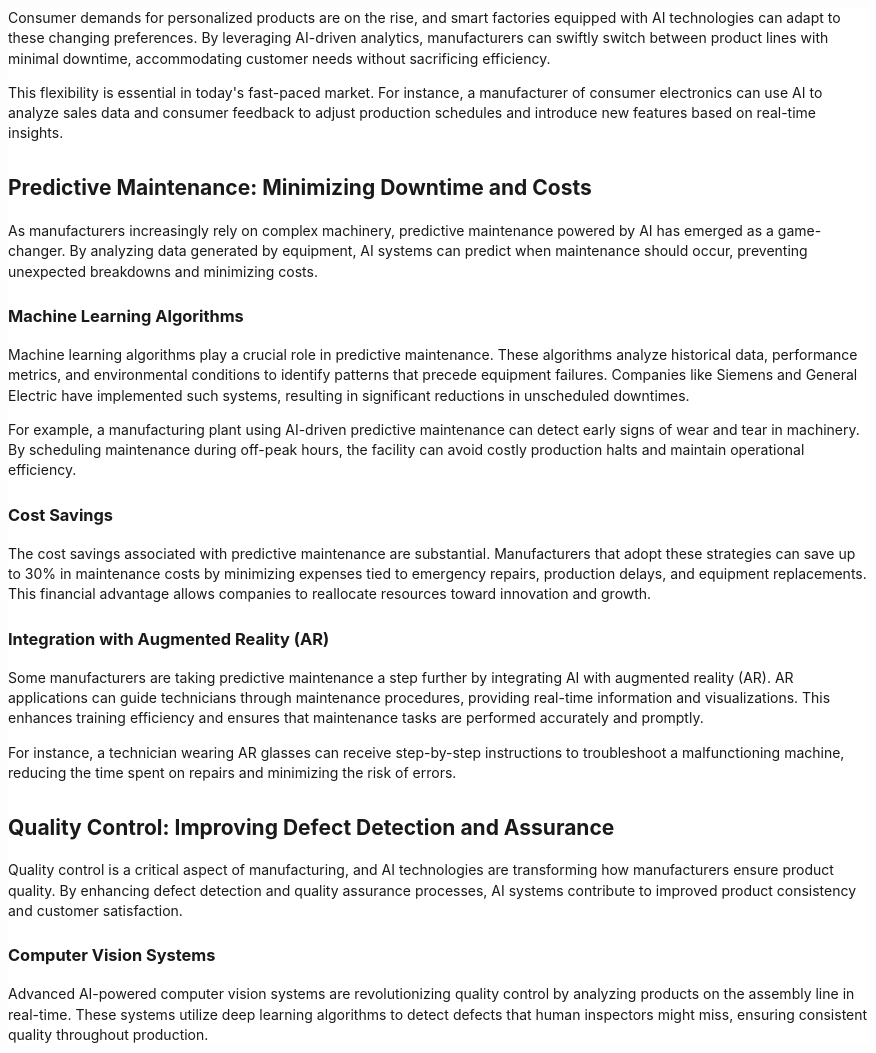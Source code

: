 Consumer demands for personalized products are on the rise, and smart factories equipped with AI technologies can adapt to these changing preferences. By leveraging AI-driven analytics, manufacturers can swiftly switch between product lines with minimal downtime, accommodating customer needs without sacrificing efficiency.

This flexibility is essential in today's fast-paced market. For instance, a manufacturer of consumer electronics can use AI to analyze sales data and consumer feedback to adjust production schedules and introduce new features based on real-time insights.

## Predictive Maintenance: Minimizing Downtime and Costs

As manufacturers increasingly rely on complex machinery, predictive maintenance powered by AI has emerged as a game-changer. By analyzing data generated by equipment, AI systems can predict when maintenance should occur, preventing unexpected breakdowns and minimizing costs.

### Machine Learning Algorithms

Machine learning algorithms play a crucial role in predictive maintenance. These algorithms analyze historical data, performance metrics, and environmental conditions to identify patterns that precede equipment failures. Companies like Siemens and General Electric have implemented such systems, resulting in significant reductions in unscheduled downtimes.

For example, a manufacturing plant using AI-driven predictive maintenance can detect early signs of wear and tear in machinery. By scheduling maintenance during off-peak hours, the facility can avoid costly production halts and maintain operational efficiency.

### Cost Savings

The cost savings associated with predictive maintenance are substantial. Manufacturers that adopt these strategies can save up to 30% in maintenance costs by minimizing expenses tied to emergency repairs, production delays, and equipment replacements. This financial advantage allows companies to reallocate resources toward innovation and growth.

### Integration with Augmented Reality (AR)

Some manufacturers are taking predictive maintenance a step further by integrating AI with augmented reality (AR). AR applications can guide technicians through maintenance procedures, providing real-time information and visualizations. This enhances training efficiency and ensures that maintenance tasks are performed accurately and promptly.

For instance, a technician wearing AR glasses can receive step-by-step instructions to troubleshoot a malfunctioning machine, reducing the time spent on repairs and minimizing the risk of errors.

## Quality Control: Improving Defect Detection and Assurance

Quality control is a critical aspect of manufacturing, and AI technologies are transforming how manufacturers ensure product quality. By enhancing defect detection and quality assurance processes, AI systems contribute to improved product consistency and customer satisfaction.

### Computer Vision Systems

Advanced AI-powered computer vision systems are revolutionizing quality control by analyzing products on the assembly line in real-time. These systems utilize deep learning algorithms to detect defects that human inspectors might miss, ensuring consistent quality throughout production.
